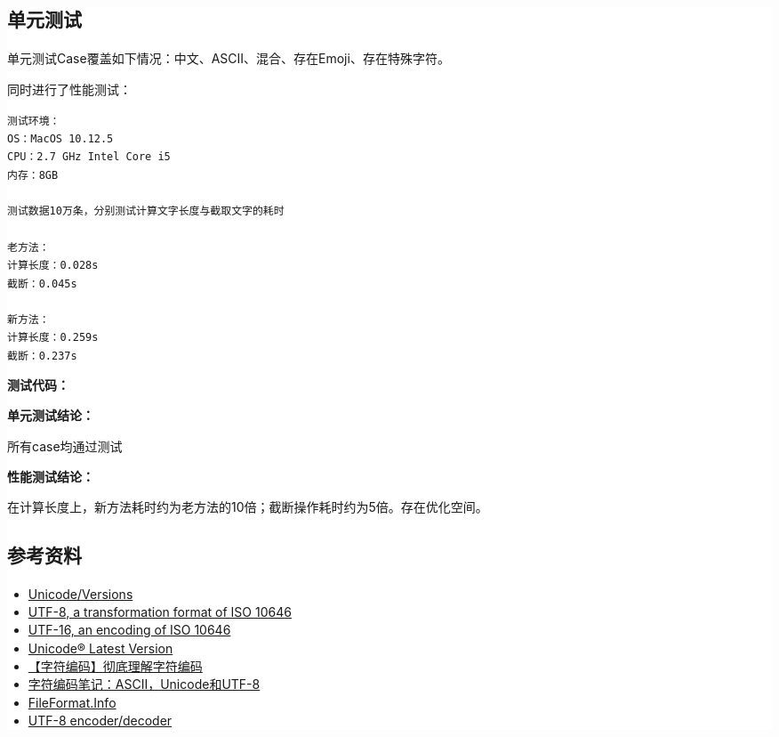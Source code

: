 

单元测试
---

单元测试Case覆盖如下情况：中文、ASCII、混合、存在Emoji、存在特殊字符。

同时进行了性能测试：

```
测试环境：
OS：MacOS 10.12.5
CPU：2.7 GHz Intel Core i5
内存：8GB

测试数据10万条，分别测试计算文字长度与截取文字的耗时

老方法：
计算长度：0.028s
截断：0.045s

新方法：
计算长度：0.259s
截断：0.237s
```

__测试代码：__


__单元测试结论：__

所有case均通过测试

__性能测试结论：__

在计算长度上，新方法耗时约为老方法的10倍；截断操作耗时约为5倍。存在优化空间。
 
## 参考资料

* [Unicode/Versions](https://en.wikibooks.org/wiki/Unicode/Versions)
* [UTF-8, a transformation format of ISO 10646](https://tools.ietf.org/html/rfc3629)
* [UTF-16, an encoding of ISO 10646](https://tools.ietf.org/html/rfc2781)
* [Unicode® Latest Version](http://www.unicode.org/versions/latest/)
* [【字符编码】彻底理解字符编码](http://www.cnblogs.com/leesf456/p/5317574.html)
* [字符编码笔记：ASCII，Unicode和UTF-8](http://www.ruanyifeng.com/blog/2007/10/ascii_unicode_and_utf-8.html)
* [FileFormat.Info](http://www.fileformat.info/index.htm)
* [UTF-8 encoder/decoder](https://mothereff.in/utf-8)